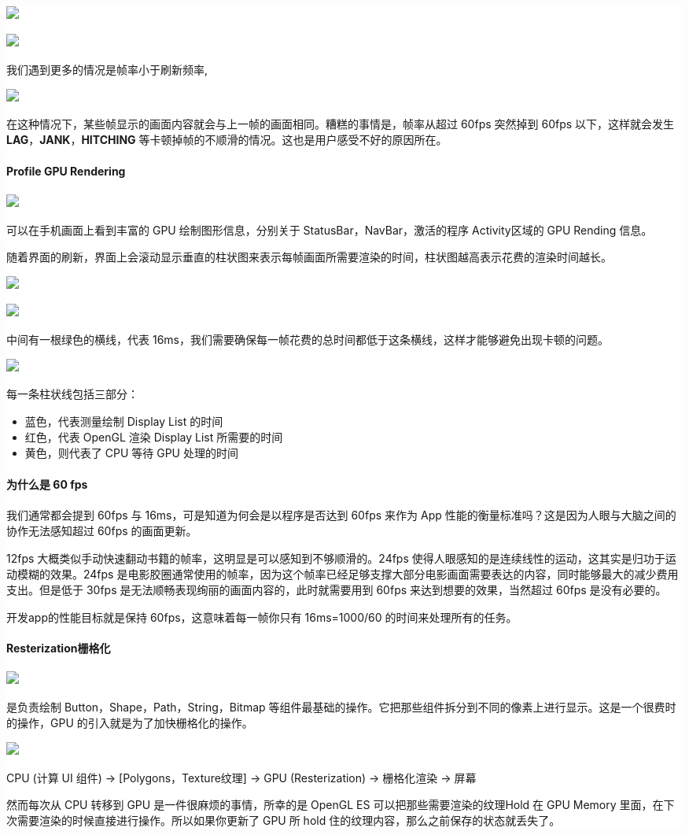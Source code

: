 ![](http://hukai.me/images/vsync_gpu_hardware_not_sync.png)

![](http://hukai.me/images/vsync_buffer.png)

我们遇到更多的情况是帧率小于刷新频率,

![](http://hukai.me/images/vsync_gpu_hardware_not_sync2.png)

在这种情况下，某些帧显示的画面内容就会与上一帧的画面相同。糟糕的事情是，帧率从超过 60fps 突然掉到 60fps 以下，这样就会发生 **LAG**，**JANK**，**HITCHING** 等卡顿掉帧的不顺滑的情况。这也是用户感受不好的原因所在。

#### Profile GPU Rendering

![](http://hukai.me/images/tools_gpu_profile_rendering.png)

可以在手机画面上看到丰富的 GPU 绘制图形信息，分别关于 StatusBar，NavBar，激活的程序 Activity区域的 GPU Rending 信息。

随着界面的刷新，界面上会滚动显示垂直的柱状图来表示每帧画面所需要渲染的时间，柱状图越高表示花费的渲染时间越长。

![](http://hukai.me/images/tools_gpu_profile_rendering_graphic_activity.png)

![](http://hukai.me/images/tools_gpu_rendering_bar.png)

中间有一根绿色的横线，代表 16ms，我们需要确保每一帧花费的总时间都低于这条横线，这样才能够避免出现卡顿的问题。

![](http://hukai.me/images/tools_gpu_profile_three_color.png)

每一条柱状线包括三部分：

* 蓝色，代表测量绘制 Display List 的时间
* 红色，代表 OpenGL 渲染 Display List 所需要的时间
* 黄色，则代表了 CPU 等待 GPU 处理的时间

#### 为什么是 60 fps

我们通常都会提到 60fps 与 16ms，可是知道为何会是以程序是否达到 60fps 来作为 App 性能的衡量标准吗？这是因为人眼与大脑之间的协作无法感知超过 60fps 的画面更新。

12fps 大概类似手动快速翻动书籍的帧率，这明显是可以感知到不够顺滑的。24fps 使得人眼感知的是连续线性的运动，这其实是归功于运动模糊的效果。24fps 是电影胶圈通常使用的帧率，因为这个帧率已经足够支撑大部分电影画面需要表达的内容，同时能够最大的减少费用支出。但是低于 30fps 是无法顺畅表现绚丽的画面内容的，此时就需要用到 60fps 来达到想要的效果，当然超过 60fps 是没有必要的。

开发app的性能目标就是保持 60fps，这意味着每一帧你只有 16ms=1000/60 的时间来处理所有的任务。

#### **Resterization栅格化**

![](http://hukai.me/images/gpu_rasterization.png)

是负责绘制 Button，Shape，Path，String，Bitmap 等组件最基础的操作。它把那些组件拆分到不同的像素上进行显示。这是一个很费时的操作，GPU 的引入就是为了加快栅格化的操作。

![](http://hukai.me/images/gpu_cpu_rasterization.png)

CPU (计算 UI 组件) -> [Polygons，Texture纹理] -> GPU (Resterization) -> 栅格化渲染 -> 屏幕

然而每次从 CPU 转移到 GPU 是一件很麻烦的事情，所幸的是 OpenGL ES 可以把那些需要渲染的纹理Hold 在 GPU Memory 里面，在下次需要渲染的时候直接进行操作。所以如果你更新了 GPU 所 hold 住的纹理内容，那么之前保存的状态就丢失了。
